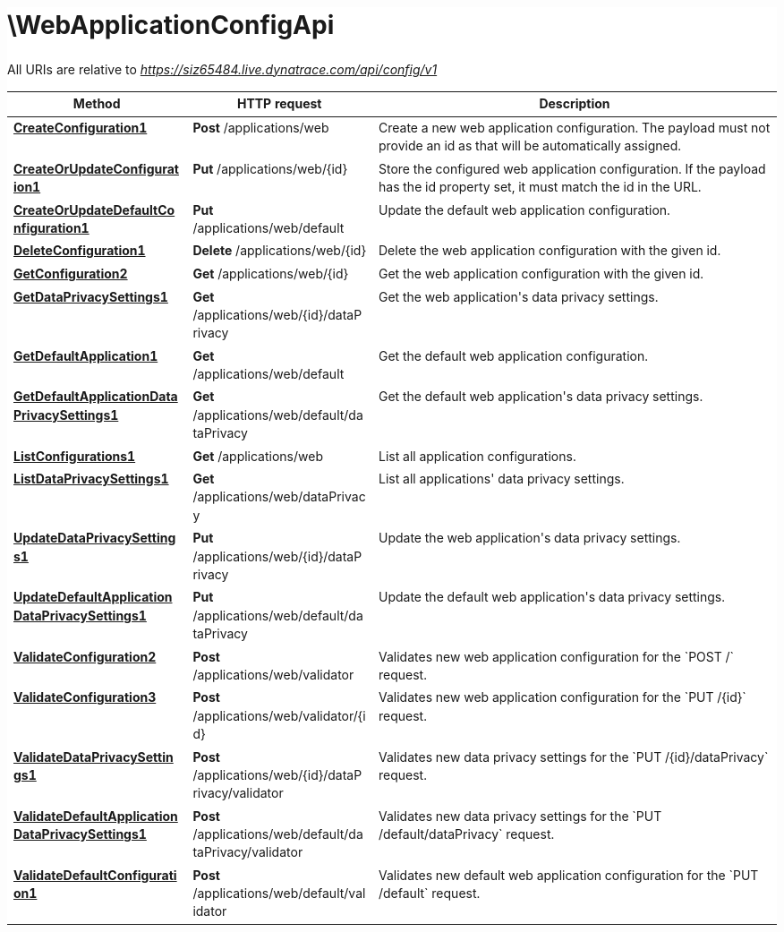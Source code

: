 # \WebApplicationConfigApi

All URIs are relative to *https://siz65484.live.dynatrace.com/api/config/v1*

Method | HTTP request | Description
------------- | ------------- | -------------
[**CreateConfiguration1**](WebApplicationConfigApi.md#CreateConfiguration1) | **Post** /applications/web | Create a new web application configuration. The payload must not provide an id as that will be automatically assigned.
[**CreateOrUpdateConfiguration1**](WebApplicationConfigApi.md#CreateOrUpdateConfiguration1) | **Put** /applications/web/{id} | Store the configured web application configuration. If the payload has the id property set, it must match the id in the URL.
[**CreateOrUpdateDefaultConfiguration1**](WebApplicationConfigApi.md#CreateOrUpdateDefaultConfiguration1) | **Put** /applications/web/default | Update the default web application configuration.
[**DeleteConfiguration1**](WebApplicationConfigApi.md#DeleteConfiguration1) | **Delete** /applications/web/{id} | Delete the web application configuration with the given id.
[**GetConfiguration2**](WebApplicationConfigApi.md#GetConfiguration2) | **Get** /applications/web/{id} | Get the web application configuration with the given id.
[**GetDataPrivacySettings1**](WebApplicationConfigApi.md#GetDataPrivacySettings1) | **Get** /applications/web/{id}/dataPrivacy | Get the web application&#39;s data privacy settings.
[**GetDefaultApplication1**](WebApplicationConfigApi.md#GetDefaultApplication1) | **Get** /applications/web/default | Get the default web application configuration.
[**GetDefaultApplicationDataPrivacySettings1**](WebApplicationConfigApi.md#GetDefaultApplicationDataPrivacySettings1) | **Get** /applications/web/default/dataPrivacy | Get the default web application&#39;s data privacy settings.
[**ListConfigurations1**](WebApplicationConfigApi.md#ListConfigurations1) | **Get** /applications/web | List all application configurations.
[**ListDataPrivacySettings1**](WebApplicationConfigApi.md#ListDataPrivacySettings1) | **Get** /applications/web/dataPrivacy | List all applications&#39; data privacy settings.
[**UpdateDataPrivacySettings1**](WebApplicationConfigApi.md#UpdateDataPrivacySettings1) | **Put** /applications/web/{id}/dataPrivacy | Update the web application&#39;s data privacy settings.
[**UpdateDefaultApplicationDataPrivacySettings1**](WebApplicationConfigApi.md#UpdateDefaultApplicationDataPrivacySettings1) | **Put** /applications/web/default/dataPrivacy | Update the default web application&#39;s data privacy settings.
[**ValidateConfiguration2**](WebApplicationConfigApi.md#ValidateConfiguration2) | **Post** /applications/web/validator | Validates new web application configuration for the &#x60;POST /&#x60; request.
[**ValidateConfiguration3**](WebApplicationConfigApi.md#ValidateConfiguration3) | **Post** /applications/web/validator/{id} | Validates new web application configuration for the &#x60;PUT /{id}&#x60; request.
[**ValidateDataPrivacySettings1**](WebApplicationConfigApi.md#ValidateDataPrivacySettings1) | **Post** /applications/web/{id}/dataPrivacy/validator | Validates new data privacy settings for the &#x60;PUT /{id}/dataPrivacy&#x60; request.
[**ValidateDefaultApplicationDataPrivacySettings1**](WebApplicationConfigApi.md#ValidateDefaultApplicationDataPrivacySettings1) | **Post** /applications/web/default/dataPrivacy/validator | Validates new data privacy settings for the &#x60;PUT /default/dataPrivacy&#x60; request.
[**ValidateDefaultConfiguration1**](WebApplicationConfigApi.md#ValidateDefaultConfiguration1) | **Post** /applications/web/default/validator | Validates new default web application configuration for the &#x60;PUT /default&#x60; request.

